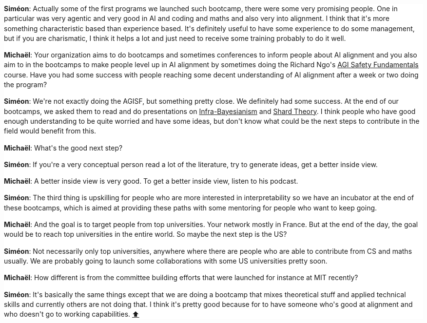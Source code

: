 **Siméon**:
Actually some of the first programs we launched such bootcamp, there were some very promising people. One in particular was very agentic and very good in AI and coding and maths and also very into alignment. I think that it's more something characteristic based than experience based. It's definitely useful to have some experience to do some management, but if you are charismatic, I think it helps a lot and just need to receive some training probably to do it well.

**Michaël**:
Your organization aims to do bootcamps and sometimes conferences to inform people about AI alignment and you also aim to in the bootcamps to make people level up in AI alignment by sometimes doing the Richard Ngo's [AGI Safety Fundamentals](https://www.agisafetyfundamentals.com/ai-alignment-curriculum) course. Have you had some success with people reaching some decent understanding of AI alignment after a week or two doing the program?

**Siméon**:
We're not exactly doing the AGISF, but something pretty close. We definitely had some success. At the end of our bootcamps, we asked them to read and do presentations on [Infra-Bayesianism](https://www.lesswrong.com/posts/zB4f7QqKhBHa5b37a/introduction-to-the-infra-bayesianism-sequence) and [Shard Theory](https://www.lesswrong.com/posts/xqkGmfikqapbJ2YMj/shard-theory-an-overview). I think people who have good enough understanding to be quite worried and have some ideas, but don't know what could be the next steps to contribute in the field would benefit from this.

**Michaël**:
What's the good next step?

**Siméon**:
If you're a very conceptual person read a lot of the literature, try to generate ideas, get a better inside view.

**Michaël**:
A better inside view is very good. To get a better inside view, listen to his podcast.

**Siméon**:
The third thing is upskilling for people who are more interested in interpretability so we have an incubator at the end of these bootcamps, which is aimed at providing these paths with some mentoring for people who want to keep going.

**Michaël**:
And the goal is to target people from top universities. Your network mostly in France. But at the end of the day, the goal would be to reach top universities in the entire world. So maybe the next step is the US?

**Siméon**:
Not necessarily only top universities, anywhere where there are people who are able to contribute from CS and maths usually. We are probably going to launch some collaborations with some US universities pretty soon.

**Michaël**:
How different is from the committee building efforts that were launched for instance at MIT recently?

**Siméon**:
It's basically the same things except that we are doing a bootcamp that mixes theoretical stuff and applied technical skills and currently others are not doing that. I think it's pretty good because for to have someone who's good at alignment and who doesn't go to working capabilities. <a href="#outline">⬆</a>
